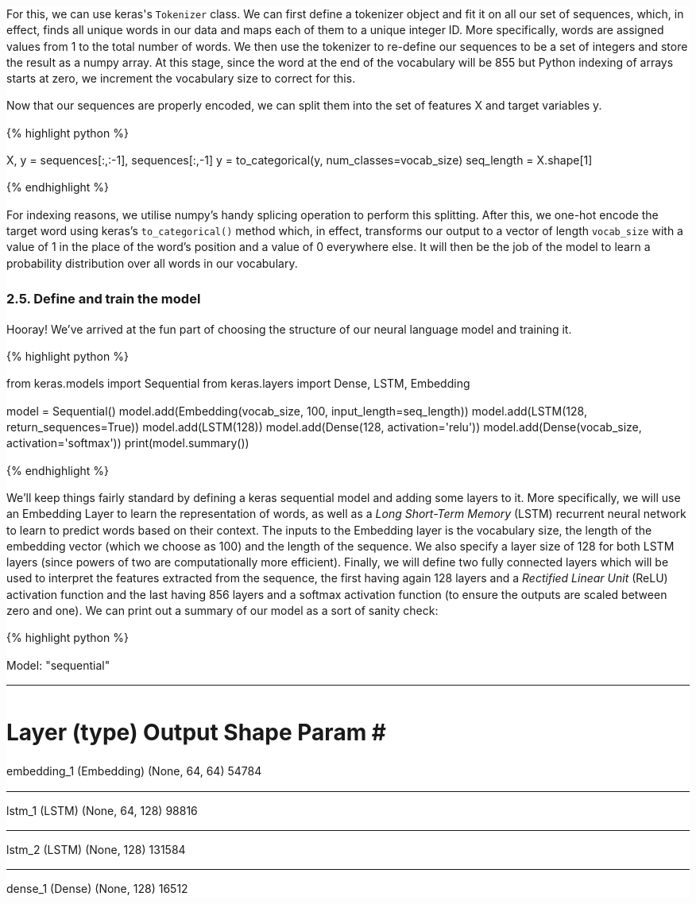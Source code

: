 For this, we can use keras's `Tokenizer` class. We can first define a tokenizer object and fit it on all our set of sequences, which, in effect, finds all unique words in our data and maps each of them to a unique integer ID. More specifically, words are assigned values from 1 to the total number of words. We then use the tokenizer to re-define our sequences to be a set of integers and store the result as a numpy array. At this stage, since the word at the end of the vocabulary will be 855 but Python indexing of arrays starts at zero, we increment the vocabulary size to correct for this.

Now that our sequences are properly encoded, we can split them into the set of features X and target variables y.

{% highlight python %}

X, y = sequences[:,:-1], sequences[:,-1]
y = to_categorical(y, num_classes=vocab_size)
seq_length = X.shape[1]

{% endhighlight %}

For indexing reasons, we utilise numpy’s handy splicing operation to perform this splitting. After this, we one-hot encode the target word using keras’s `to_categorical()` method which, in effect, transforms our output to a vector of length `vocab_size` with a value of 1 in the place of the word’s position and a value of 0 everywhere else. It will then be the job of the model to learn a probability distribution over all words in our vocabulary.

### 2.5. Define and train the model

Hooray! We’ve arrived at the fun part of choosing the structure of our neural language model and training it.

{% highlight python %}

from keras.models import Sequential
from keras.layers import Dense, LSTM, Embedding
 
model = Sequential()
model.add(Embedding(vocab_size, 100, input_length=seq_length))
model.add(LSTM(128, return_sequences=True))
model.add(LSTM(128))
model.add(Dense(128, activation='relu'))
model.add(Dense(vocab_size, activation='softmax'))
print(model.summary())

{% endhighlight %}

We’ll keep things fairly standard by defining a keras sequential model and adding some layers to it. More specifically, we will use an Embedding Layer to learn the representation of words, as well as a *Long Short-Term Memory* (LSTM) recurrent neural network to learn to predict words based on their context. The inputs to the Embedding layer is the vocabulary size, the length of the embedding vector (which we choose as 100) and the length of the sequence. We also specify a layer size of 128 for both LSTM layers (since powers of two are computationally more efficient). Finally, we will define two fully connected layers which will be used to interpret the features extracted from the sequence, the first having again 128 layers and a *Rectified Linear Unit* (ReLU) activation function and the last having 856 layers and a softmax activation function (to ensure the outputs are scaled between zero and one). We can print out a summary of our model as a sort of sanity check:

{% highlight python %}

Model: "sequential"
_________________________________________________________________
Layer (type)                 Output Shape              Param #   
=================================================================
embedding_1 (Embedding)      (None, 64, 64)            54784     
_________________________________________________________________
lstm_1 (LSTM)                (None, 64, 128)           98816     
_________________________________________________________________
lstm_2 (LSTM)                (None, 128)               131584    
_________________________________________________________________
dense_1 (Dense)              (None, 128)               16512     
